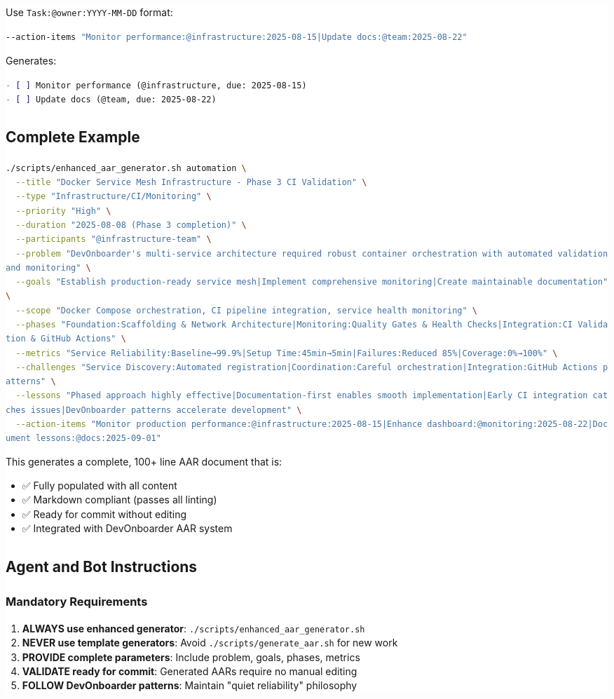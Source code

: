 Use `Task:@owner:YYYY-MM-DD` format:

```bash
--action-items "Monitor performance:@infrastructure:2025-08-15|Update docs:@team:2025-08-22"
```

Generates:

```markdown
- [ ] Monitor performance (@infrastructure, due: 2025-08-15)
- [ ] Update docs (@team, due: 2025-08-22)
```

## Complete Example

```bash
./scripts/enhanced_aar_generator.sh automation \
  --title "Docker Service Mesh Infrastructure - Phase 3 CI Validation" \
  --type "Infrastructure/CI/Monitoring" \
  --priority "High" \
  --duration "2025-08-08 (Phase 3 completion)" \
  --participants "@infrastructure-team" \
  --problem "DevOnboarder's multi-service architecture required robust container orchestration with automated validation and monitoring" \
  --goals "Establish production-ready service mesh|Implement comprehensive monitoring|Create maintainable documentation" \
  --scope "Docker Compose orchestration, CI pipeline integration, service health monitoring" \
  --phases "Foundation:Scaffolding & Network Architecture|Monitoring:Quality Gates & Health Checks|Integration:CI Validation & GitHub Actions" \
  --metrics "Service Reliability:Baseline→99.9%|Setup Time:45min→5min|Failures:Reduced 85%|Coverage:0%→100%" \
  --challenges "Service Discovery:Automated registration|Coordination:Careful orchestration|Integration:GitHub Actions patterns" \
  --lessons "Phased approach highly effective|Documentation-first enables smooth implementation|Early CI integration catches issues|DevOnboarder patterns accelerate development" \
  --action-items "Monitor production performance:@infrastructure:2025-08-15|Enhance dashboard:@monitoring:2025-08-22|Document lessons:@docs:2025-09-01"
```

This generates a complete, 100+ line AAR document that is:

- ✅ Fully populated with all content
- ✅ Markdown compliant (passes all linting)
- ✅ Ready for commit without editing
- ✅ Integrated with DevOnboarder AAR system

## Agent and Bot Instructions

### Mandatory Requirements

1. **ALWAYS use enhanced generator**: `./scripts/enhanced_aar_generator.sh`
2. **NEVER use template generators**: Avoid `./scripts/generate_aar.sh` for new work
3. **PROVIDE complete parameters**: Include problem, goals, phases, metrics
4. **VALIDATE ready for commit**: Generated AARs require no manual editing
5. **FOLLOW DevOnboarder patterns**: Maintain "quiet reliability" philosophy
